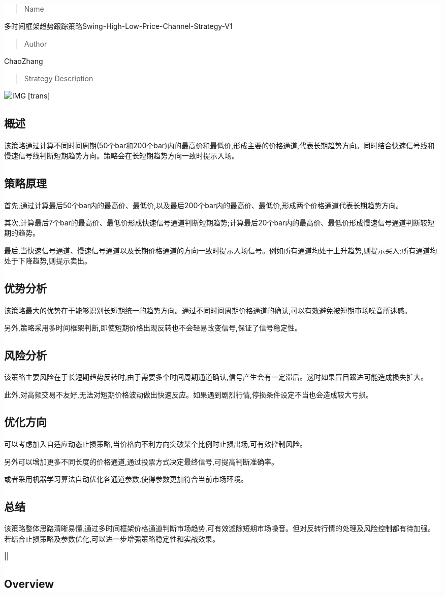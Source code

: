 
> Name

多时间框架趋势跟踪策略Swing-High-Low-Price-Channel-Strategy-V1

> Author

ChaoZhang

> Strategy Description

![IMG](https://www.fmz.com/upload/asset/4d098f808119228c1c.png)
 [trans]

## 概述

该策略通过计算不同时间周期(50个bar和200个bar)内的最高价和最低价,形成主要的价格通道,代表长期趋势方向。同时结合快速信号线和慢速信号线判断短期趋势方向。策略会在长短期趋势方向一致时提示入场。

## 策略原理

首先,通过计算最后50个bar内的最高价、最低价,以及最后200个bar内的最高价、最低价,形成两个价格通道代表长期趋势方向。

其次,计算最后7个bar的最高价、最低价形成快速信号通道判断短期趋势;计算最后20个bar内的最高价、最低价形成慢速信号通道判断较短期的趋势。

最后,当快速信号通道、慢速信号通道以及长期价格通道的方向一致时提示入场信号。例如所有通道均处于上升趋势,则提示买入;所有通道均处于下降趋势,则提示卖出。

## 优势分析

该策略最大的优势在于能够识别长短期统一的趋势方向。通过不同时间周期价格通道的确认,可以有效避免被短期市场噪音所迷惑。

另外,策略采用多时间框架判断,即使短期价格出现反转也不会轻易改变信号,保证了信号稳定性。

## 风险分析

该策略主要风险在于长短期趋势反转时,由于需要多个时间周期通道确认,信号产生会有一定滞后。这时如果盲目跟进可能造成损失扩大。

此外,对高频交易不友好,无法对短期价格波动做出快速反应。如果遇到剧烈行情,停损条件设定不当也会造成较大亏损。

## 优化方向 

可以考虑加入自适应动态止损策略,当价格向不利方向突破某个比例时止损出场,可有效控制风险。

另外可以增加更多不同长度的价格通道,通过投票方式决定最终信号,可提高判断准确率。

或者采用机器学习算法自动优化各通道参数,使得参数更加符合当前市场环境。

## 总结

该策略整体思路清晰易懂,通过多时间框架价格通道判断市场趋势,可有效滤除短期市场噪音。但对反转行情的处理及风险控制都有待加强。若结合止损策略及参数优化,可以进一步增强策略稳定性和实战效果。

||

## Overview 
